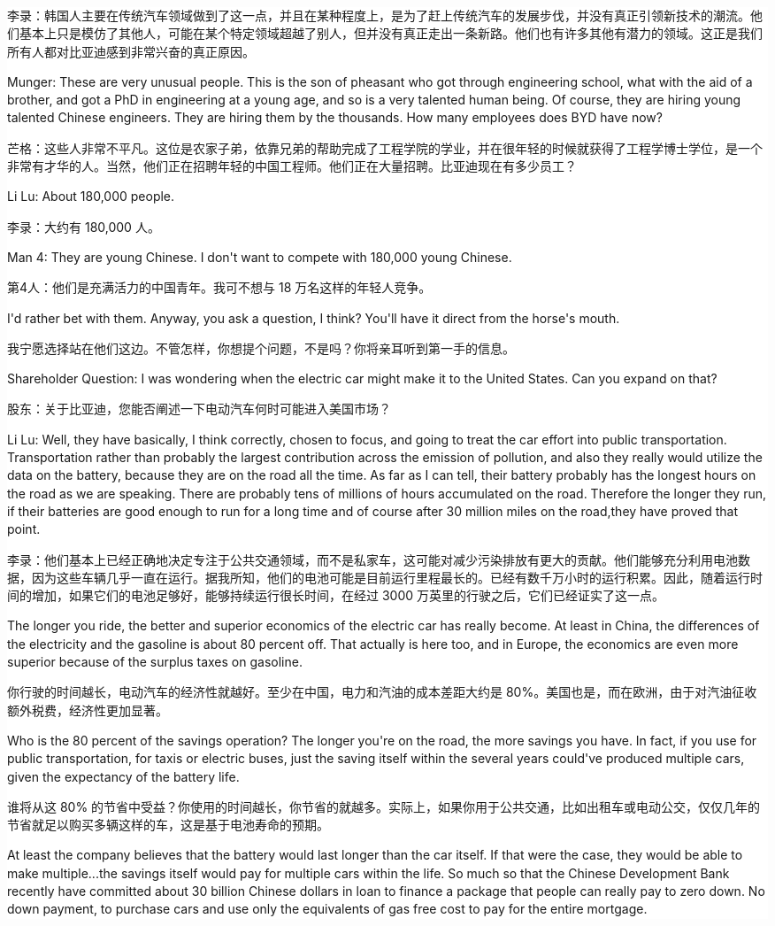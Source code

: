 李录：韩国人主要在传统汽车领域做到了这一点，并且在某种程度上，是为了赶上传统汽车的发展步伐，并没有真正引领新技术的潮流。他们基本上只是模仿了其他人，可能在某个特定领域超越了别人，但并没有真正走出一条新路。他们也有许多其他有潜力的领域。这正是我们所有人都对比亚迪感到非常兴奋的真正原因。

Munger: These are very unusual people. This is the son of pheasant who got through engineering school, what with the aid of a brother, and got a PhD in engineering at a young age, and so is a very talented human being. Of course, they are hiring young talented Chinese engineers. They are hiring them by the thousands. How many employees does BYD have now?

芒格：这些人非常不平凡。这位是农家子弟，依靠兄弟的帮助完成了工程学院的学业，并在很年轻的时候就获得了工程学博士学位，是一个非常有才华的人。当然，他们正在招聘年轻的中国工程师。他们正在大量招聘。比亚迪现在有多少员工？

Li Lu: About 180,000 people.

李录：大约有 180,000 人。

Man 4: They are young Chinese. I don't want to compete with 180,000 young Chinese. 

第4人：他们是充满活力的中国青年。我可不想与 18 万名这样的年轻人竞争。

I'd rather bet with them. Anyway, you ask a question, I think? You'll have it direct from the horse's mouth.

我宁愿选择站在他们这边。不管怎样，你想提个问题，不是吗？你将亲耳听到第一手的信息。

Shareholder Question: I was wondering when the electric car might make it to the United States. Can you expand on that?

股东：关于比亚迪，您能否阐述一下电动汽车何时可能进入美国市场？

Li Lu: Well, they have basically, I think correctly, chosen to focus, and going to treat the car effort into public transportation. Transportation rather than probably the largest contribution across the emission of pollution, and also they really would utilize the data on the battery, because they are on the road all the time. As far as I can tell, their battery probably has the longest hours on the road as we are speaking. There are probably tens of millions of hours accumulated on the road. Therefore the longer they run, if their batteries are good enough to run for a long time and of course after 30 million miles on the road,they have proved that point.

李录：他们基本上已经正确地决定专注于公共交通领域，而不是私家车，这可能对减少污染排放有更大的贡献。他们能够充分利用电池数据，因为这些车辆几乎一直在运行。据我所知，他们的电池可能是目前运行里程最长的。已经有数千万小时的运行积累。因此，随着运行时间的增加，如果它们的电池足够好，能够持续运行很长时间，在经过 3000 万英里的行驶之后，它们已经证实了这一点。

The longer you ride, the better and superior economics of the electric car has really become. At least in China, the differences of the electricity and the gasoline is about 80 percent off. That actually is here too, and in Europe, the economics are even more superior because of the surplus taxes on gasoline.

你行驶的时间越长，电动汽车的经济性就越好。至少在中国，电力和汽油的成本差距大约是 80%。美国也是，而在欧洲，由于对汽油征收额外税费，经济性更加显著。

Who is the 80 percent of the savings operation? The longer you're on the road, the more savings you have. In fact, if you use for public transportation, for taxis or electric buses, just the saving itself within the several years could've produced multiple cars, given the expectancy of the battery life.

谁将从这 80% 的节省中受益？你使用的时间越长，你节省的就越多。实际上，如果你用于公共交通，比如出租车或电动公交，仅仅几年的节省就足以购买多辆这样的车，这是基于电池寿命的预期。

At least the company believes that the battery would last longer than the car itself. If that were the case, they would be able to make multiple...the savings itself would pay for multiple cars within the life. So much so that the Chinese Development Bank recently have committed about 30 billion Chinese dollars in loan to finance a package that people can really pay to zero down. No down payment, to purchase cars and use only the equivalents of gas free cost to pay for the entire mortgage.
